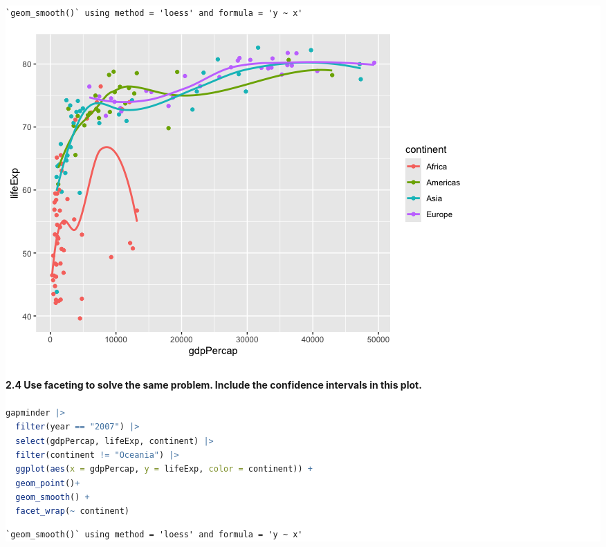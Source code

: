     `geom_smooth()` using method = 'loess' and formula = 'y ~ x'

![](assignment_5_files/figure-commonmark/unnamed-chunk-9-1.png)

#### 2.4 Use faceting to solve the same problem. Include the confidence intervals in this plot.

``` r
gapminder |> 
  filter(year == "2007") |> 
  select(gdpPercap, lifeExp, continent) |> 
  filter(continent != "Oceania") |> 
  ggplot(aes(x = gdpPercap, y = lifeExp, color = continent)) +
  geom_point()+
  geom_smooth() +
  facet_wrap(~ continent)
```

    `geom_smooth()` using method = 'loess' and formula = 'y ~ x'
